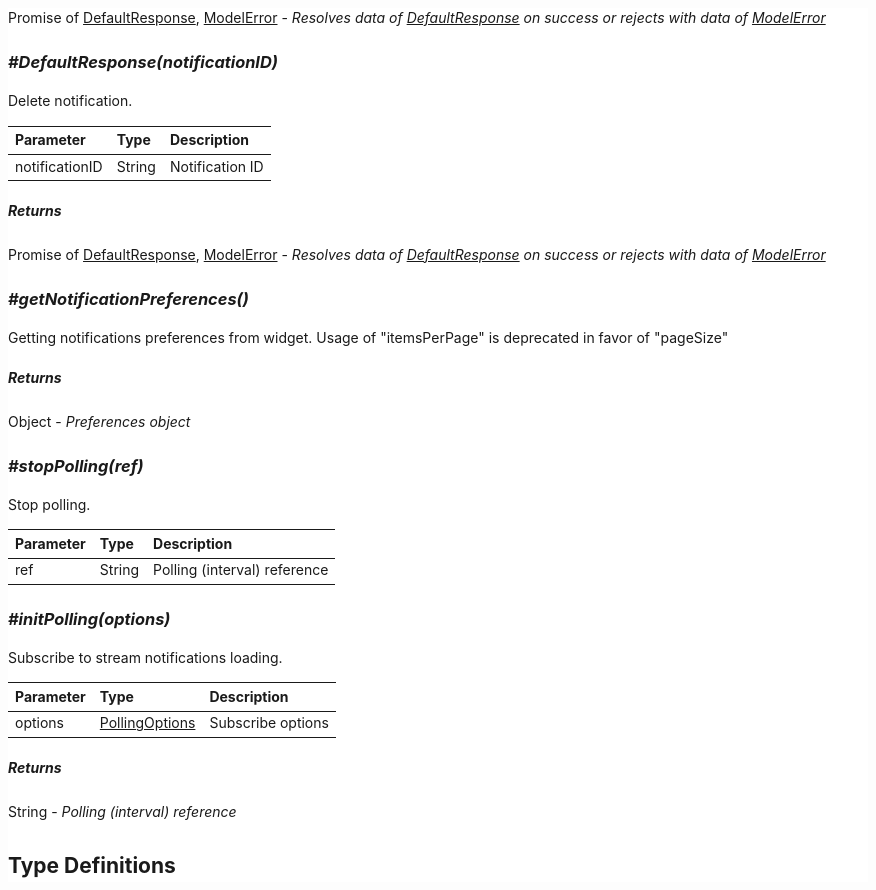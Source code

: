Promise of [DefaultResponse](#DefaultResponse), [ModelError](lib-bb-model-errors.html#ModelError) - *Resolves data of
[DefaultResponse](#DefaultResponse) on success or rejects with data of
[ModelError](lib-bb-model-errors.html#ModelError)*

### <a name="NotificationModel_DefaultResponse"></a>*#DefaultResponse(notificationID)*

Delete notification.

| Parameter | Type | Description |
| :-- | :-- | :-- |
| notificationID | String | Notification ID |

##### Returns

Promise of [DefaultResponse](#DefaultResponse), [ModelError](lib-bb-model-errors.html#ModelError) - *Resolves data of
[DefaultResponse](#DefaultResponse) on success or rejects with data of
[ModelError](lib-bb-model-errors.html#ModelError)*

### <a name="NotificationModel_getNotificationPreferences"></a>*#getNotificationPreferences()*

Getting notifications preferences from widget. Usage of "itemsPerPage" is deprecated
in favor of "pageSize"

##### Returns

Object - *Preferences object*

### <a name="NotificationModel_stopPolling"></a>*#stopPolling(ref)*

Stop polling.

| Parameter | Type | Description |
| :-- | :-- | :-- |
| ref | String | Polling (interval) reference |

### <a name="NotificationModel_initPolling"></a>*#initPolling(options)*

Subscribe to stream notifications loading.

| Parameter | Type | Description |
| :-- | :-- | :-- |
| options | [PollingOptions](#PollingOptions) | Subscribe options |

##### Returns

String - *Polling (interval) reference*

## Type Definitions
